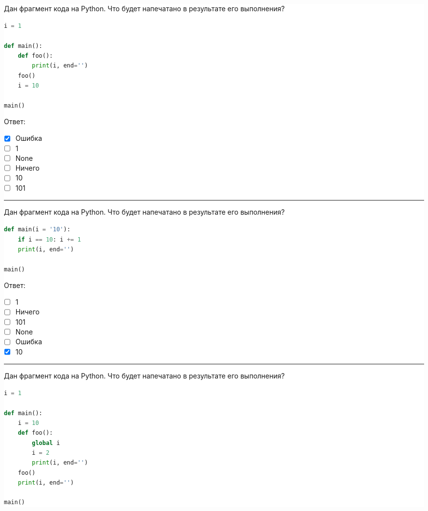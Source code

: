 Дан фрагмент кода на Python. Что будет напечатано в результате его выполнения?

~~~py
i = 1

def main():
    def foo():
        print(i, end='')
    foo()
    i = 10
    
main()
~~~

Ответ:
- [x] Ошибка
- [ ] 1
- [ ] None
- [ ] Ничего
- [ ] 10
- [ ] 101

---

Дан фрагмент кода на Python. Что будет напечатано в результате его выполнения?

~~~py
def main(i = '10'):
    if i == 10: i += 1
    print(i, end='') 

main()
~~~

Ответ:
- [ ] 1
- [ ] Ничего
- [ ] 101
- [ ] None
- [ ] Ошибка
- [x] 10

---

Дан фрагмент кода на Python. Что будет напечатано в результате его выполнения?
~~~py
i = 1

def main():
    i = 10
    def foo():
        global i
        i = 2
        print(i, end='')
    foo()
    print(i, end='')
    
main()
~~~
